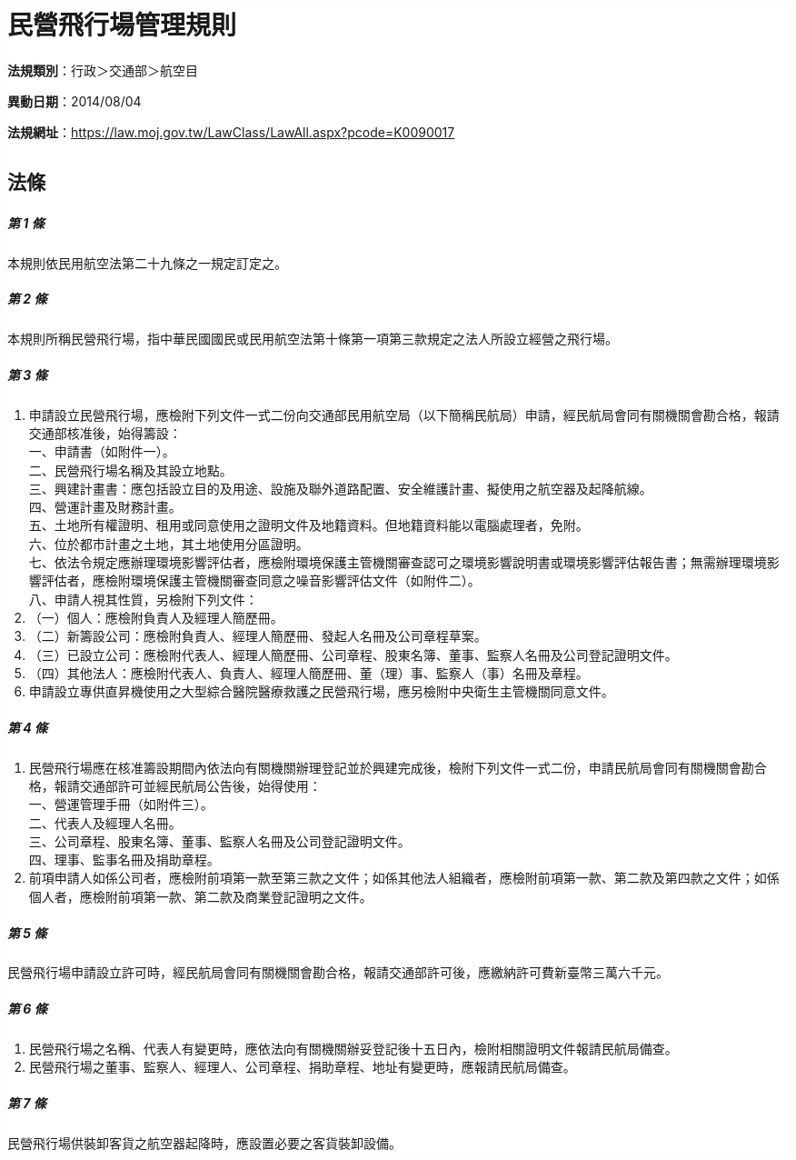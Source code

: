 # 民營飛行場管理規則

**法規類別**：行政＞交通部＞航空目

**異動日期**：2014/08/04  

**法規網址**：https://law.moj.gov.tw/LawClass/LawAll.aspx?pcode=K0090017





## 法條
##### 第 1 條
本規則依民用航空法第二十九條之一規定訂定之。

##### 第 2 條
本規則所稱民營飛行場，指中華民國國民或民用航空法第十條第一項第三款規定之法人所設立經營之飛行場。

##### 第 3 條
1. 申請設立民營飛行場，應檢附下列文件一式二份向交通部民用航空局（以下簡稱民航局）申請，經民航局會同有關機關會勘合格，報請交通部核准後，始得籌設：  
一、申請書（如附件一）。  
二、民營飛行場名稱及其設立地點。  
三、興建計畫書：應包括設立目的及用途、設施及聯外道路配置、安全維護計畫、擬使用之航空器及起降航線。  
四、營運計畫及財務計畫。  
五、土地所有權證明、租用或同意使用之證明文件及地籍資料。但地籍資料能以電腦處理者，免附。  
六、位於都市計畫之土地，其土地使用分區證明。  
七、依法令規定應辦理環境影響評估者，應檢附環境保護主管機關審查認可之環境影響說明書或環境影響評估報告書；無需辦理環境影響評估者，應檢附環境保護主管機關審查同意之噪音影響評估文件（如附件二）。  
八、申請人視其性質，另檢附下列文件：
1. （一）個人：應檢附負責人及經理人簡歷冊。
1. （二）新籌設公司：應檢附負責人、經理人簡歷冊、發起人名冊及公司章程草案。
1. （三）已設立公司：應檢附代表人、經理人簡歷冊、公司章程、股東名簿、董事、監察人名冊及公司登記證明文件。
1. （四）其他法人：應檢附代表人、負責人、經理人簡歷冊、董（理）事、監察人（事）名冊及章程。
1. 申請設立專供直昇機使用之大型綜合醫院醫療救護之民營飛行場，應另檢附中央衛生主管機關同意文件。

##### 第 4 條
1. 民營飛行場應在核准籌設期間內依法向有關機關辦理登記並於興建完成後，檢附下列文件一式二份，申請民航局會同有關機關會勘合格，報請交通部許可並經民航局公告後，始得使用：  
一、營運管理手冊（如附件三）。  
二、代表人及經理人名冊。  
三、公司章程、股東名簿、董事、監察人名冊及公司登記證明文件。  
四、理事、監事名冊及捐助章程。
1. 前項申請人如係公司者，應檢附前項第一款至第三款之文件；如係其他法人組織者，應檢附前項第一款、第二款及第四款之文件；如係個人者，應檢附前項第一款、第二款及商業登記證明之文件。

##### 第 5 條
民營飛行場申請設立許可時，經民航局會同有關機關會勘合格，報請交通部許可後，應繳納許可費新臺幣三萬六千元。

##### 第 6 條
1. 民營飛行場之名稱、代表人有變更時，應依法向有關機關辦妥登記後十五日內，檢附相關證明文件報請民航局備查。
1. 民營飛行場之董事、監察人、經理人、公司章程、捐助章程、地址有變更時，應報請民航局備查。

##### 第 7 條
民營飛行場供裝卸客貨之航空器起降時，應設置必要之客貨裝卸設備。

